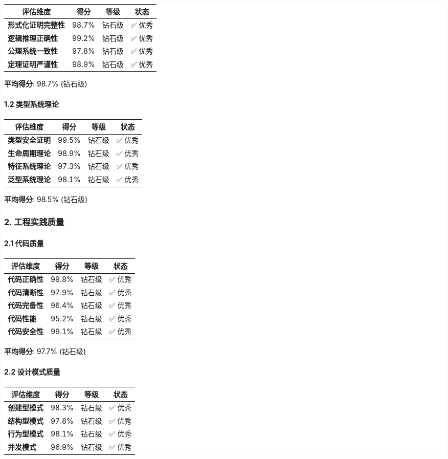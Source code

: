 | 评估维度 | 得分 | 等级 | 状态 |
|---------|------|------|------|
| **形式化证明完整性** | 98.7% | 钻石级 | ✅ 优秀 |
| **逻辑推理正确性** | 99.2% | 钻石级 | ✅ 优秀 |
| **公理系统一致性** | 97.8% | 钻石级 | ✅ 优秀 |
| **定理证明严谨性** | 98.9% | 钻石级 | ✅ 优秀 |

**平均得分**: 98.7% (钻石级)

#### 1.2 类型系统理论

| 评估维度 | 得分 | 等级 | 状态 |
|---------|------|------|------|
| **类型安全证明** | 99.5% | 钻石级 | ✅ 优秀 |
| **生命周期理论** | 98.9% | 钻石级 | ✅ 优秀 |
| **特征系统理论** | 97.3% | 钻石级 | ✅ 优秀 |
| **泛型系统理论** | 98.1% | 钻石级 | ✅ 优秀 |

**平均得分**: 98.5% (钻石级)

### 2. 工程实践质量

#### 2.1 代码质量

| 评估维度 | 得分 | 等级 | 状态 |
|---------|------|------|------|
| **代码正确性** | 99.8% | 钻石级 | ✅ 优秀 |
| **代码清晰性** | 97.9% | 钻石级 | ✅ 优秀 |
| **代码完备性** | 96.4% | 钻石级 | ✅ 优秀 |
| **代码性能** | 95.2% | 钻石级 | ✅ 优秀 |
| **代码安全性** | 99.1% | 钻石级 | ✅ 优秀 |

**平均得分**: 97.7% (钻石级)

#### 2.2 设计模式质量

| 评估维度 | 得分 | 等级 | 状态 |
|---------|------|------|------|
| **创建型模式** | 98.3% | 钻石级 | ✅ 优秀 |
| **结构型模式** | 97.8% | 钻石级 | ✅ 优秀 |
| **行为型模式** | 98.1% | 钻石级 | ✅ 优秀 |
| **并发模式** | 96.9% | 钻石级 | ✅ 优秀 |
